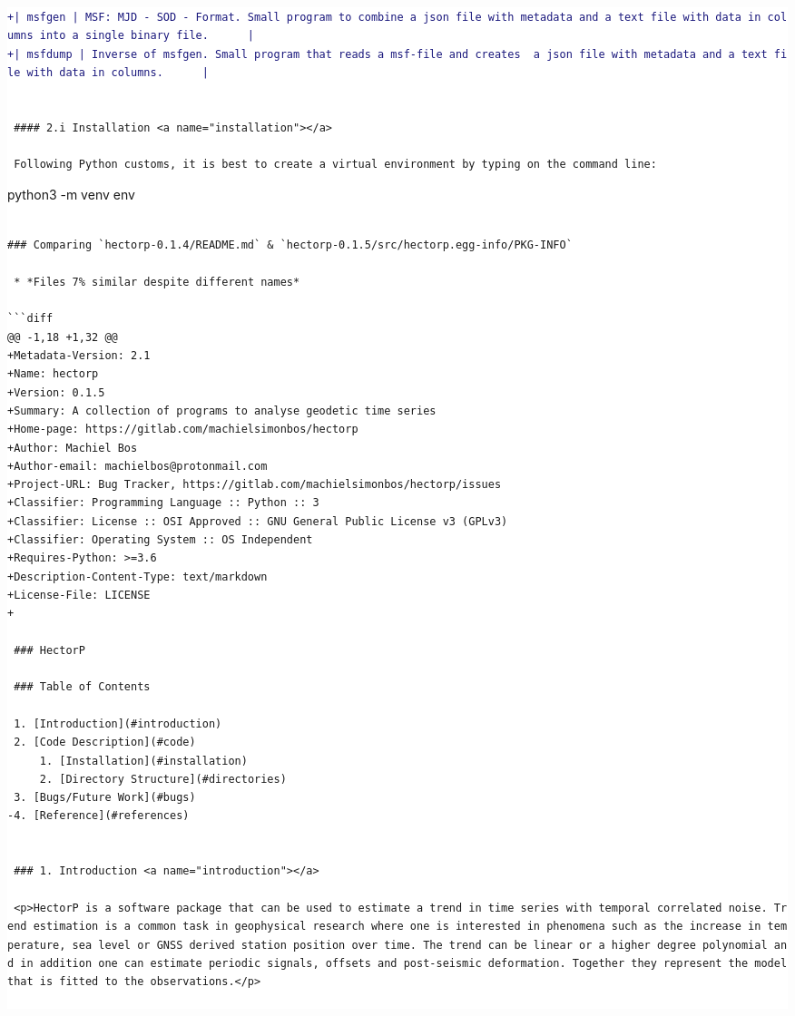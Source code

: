 ```diff
+| msfgen | MSF: MJD - SOD - Format. Small program to combine a json file with metadata and a text file with data in columns into a single binary file.      |
+| msfdump | Inverse of msfgen. Small program that reads a msf-file and creates  a json file with metadata and a text file with data in columns.      |
 
 
 #### 2.i Installation <a name="installation"></a>
 
 Following Python customs, it is best to create a virtual environment by typing on the command line:
 ```
 python3 -m venv env
```

### Comparing `hectorp-0.1.4/README.md` & `hectorp-0.1.5/src/hectorp.egg-info/PKG-INFO`

 * *Files 7% similar despite different names*

```diff
@@ -1,18 +1,32 @@
+Metadata-Version: 2.1
+Name: hectorp
+Version: 0.1.5
+Summary: A collection of programs to analyse geodetic time series
+Home-page: https://gitlab.com/machielsimonbos/hectorp
+Author: Machiel Bos
+Author-email: machielbos@protonmail.com
+Project-URL: Bug Tracker, https://gitlab.com/machielsimonbos/hectorp/issues
+Classifier: Programming Language :: Python :: 3
+Classifier: License :: OSI Approved :: GNU General Public License v3 (GPLv3)
+Classifier: Operating System :: OS Independent
+Requires-Python: >=3.6
+Description-Content-Type: text/markdown
+License-File: LICENSE
+
 
 ### HectorP
 
 ### Table of Contents
 
 1. [Introduction](#introduction)
 2. [Code Description](#code)
     1. [Installation](#installation)
     2. [Directory Structure](#directories)
 3. [Bugs/Future Work](#bugs)
-4. [Reference](#references)
 
 
 ### 1. Introduction <a name="introduction"></a>
 
 <p>HectorP is a software package that can be used to estimate a trend in time series with temporal correlated noise. Trend estimation is a common task in geophysical research where one is interested in phenomena such as the increase in temperature, sea level or GNSS derived station position over time. The trend can be linear or a higher degree polynomial and in addition one can estimate periodic signals, offsets and post-seismic deformation. Together they represent the model that is fitted to the observations.</p>
 
```